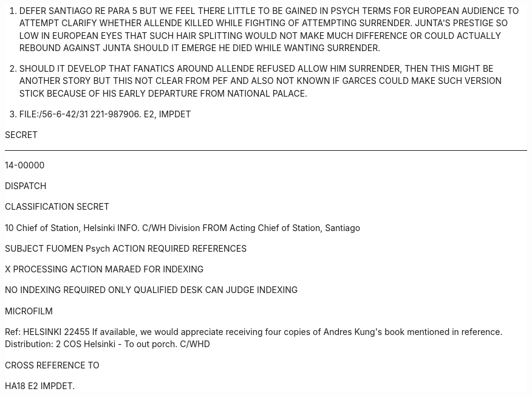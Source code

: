 1. DEFER SANTIAGO RE PARA 5 BUT WE FEEL THERE LITTLE TO BE
GAINED IN PSYCH TERMS FOR EUROPEAN AUDIENCE TO ATTEMPT CLARIFY
WHETHER ALLENDE KILLED WHILE FIGHTING OF ATTEMPTING SURRENDER.
JUNTA'S PRESTIGE SO LOW IN EUROPEAN EYES THAT SUCH HAIR SPLITTING
WOULD NOT MAKE MUCH DIFFERENCE OR COULD ACTUALLY REBOUND
AGAINST JUNTA SHOULD IT EMERGE HE DIED WHILE WANTING SURRENDER.

2. SHOULD IT DEVELOP THAT FANATICS AROUND ALLENDE REFUSED
ALLOW HIM SURRENDER, THEN THIS MIGHT BE ANOTHER STORY BUT THIS
NOT CLEAR FROM PEF AND ALSO NOT KNOWN IF GARCES COULD MAKE
SUCH VERSION STICK BECAUSE OF HIS EARLY DEPARTURE FROM NATIONAL
PALACE.

3. FILE:/56-6-42/31 221-987906. E2, IMPDET

SECRET

---

14-00000

DISPATCH

CLASSIFICATION
SECRET

10
Chief of Station, Helsinki
INFO.
C/WH Division
FROM
Acting Chief of Station, Santiago

SUBJECT
FUOMEN Psych
ACTION REQUIRED REFERENCES

X
PROCESSING ACTION
MARAED FOR INDEXING

NO INDEXING REQUIRED
ONLY QUALIFIED DESK
CAN JUDGE INDEXING

MICROFILM

Ref: HELSINKI 22455
If available, we would appreciate receiving four
copies of Andres Kung's book mentioned in reference.
Distribution:
2 COS Helsinki - To out porch.
C/WHD

CROSS REFERENCE TO

HA18
E2 IMPDET.
